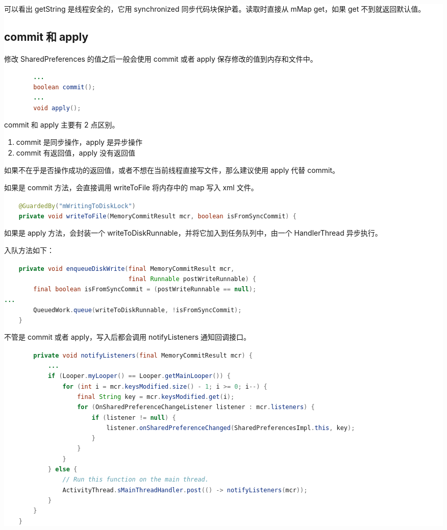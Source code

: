 可以看出 getString 是线程安全的，它用 synchronized 同步代码块保护着。读取时直接从 mMap get，如果 get 不到就返回默认值。

## commit 和 apply

修改 SharedPreferences 的值之后一般会使用 commit 或者 apply 保存修改的值到内存和文件中。

```java
        ...
        boolean commit();
        ...
        void apply();
```

commit 和 apply 主要有 2 点区别。

1. commit 是同步操作，apply 是异步操作
2. commit 有返回值，apply 没有返回值

如果不在乎是否操作成功的返回值，或者不想在当前线程直接写文件，那么建议使用 apply 代替 commit。

如果是 commit 方法，会直接调用 writeToFile 将内存中的 map 写入 xml 文件。

```java
    @GuardedBy("mWritingToDiskLock")
    private void writeToFile(MemoryCommitResult mcr, boolean isFromSyncCommit) {
```

如果是 apply 方法，会封装一个 writeToDiskRunnable，并将它加入到任务队列中，由一个 HandlerThread 异步执行。

入队方法如下：

```java
    private void enqueueDiskWrite(final MemoryCommitResult mcr,
                                  final Runnable postWriteRunnable) {
        final boolean isFromSyncCommit = (postWriteRunnable == null);
...
        QueuedWork.queue(writeToDiskRunnable, !isFromSyncCommit);
    }
```

不管是 commit 或者 apply，写入后都会调用 notifyListeners 通知回调接口。

```java
        private void notifyListeners(final MemoryCommitResult mcr) {
            ...
            if (Looper.myLooper() == Looper.getMainLooper()) {
                for (int i = mcr.keysModified.size() - 1; i >= 0; i--) {
                    final String key = mcr.keysModified.get(i);
                    for (OnSharedPreferenceChangeListener listener : mcr.listeners) {
                        if (listener != null) {
                            listener.onSharedPreferenceChanged(SharedPreferencesImpl.this, key);
                        }
                    }
                }
            } else {
                // Run this function on the main thread.
                ActivityThread.sMainThreadHandler.post(() -> notifyListeners(mcr));
            }
        }
    }
```
